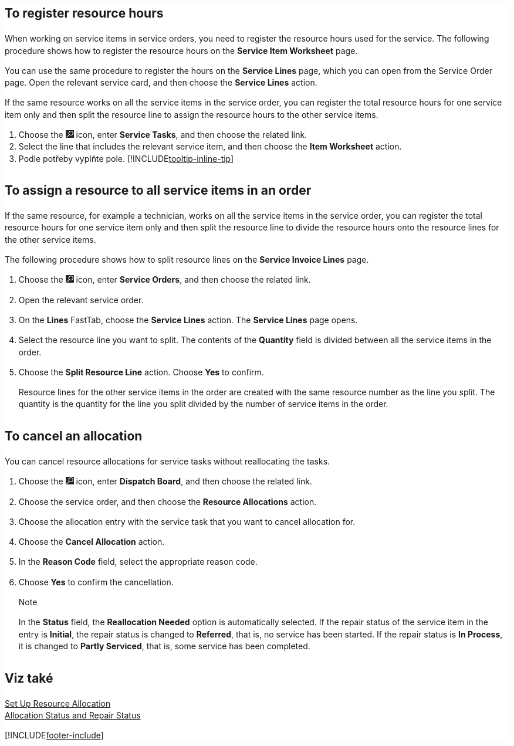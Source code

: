 ## To register resource hours
When working on service items in service orders, you need to register the resource hours used for the service. The following procedure shows how to register the resource hours on the **Service Item Worksheet** page.

You can use the same procedure to register the hours on the **Service Lines** page, which you can open from the Service Order page. Open the relevant service card, and then choose the **Service Lines** action.

If the same resource works on all the service items in the service order, you can register the total resource hours for one service item only and then split the resource line to assign the resource hours to the other service items.

1. Choose the ![Lightbulb that opens the Tell Me feature.](media/ui-search/search_small.png "Tell me what you want to do") icon, enter **Service Tasks**, and then choose the related link.
2. Select the line that includes the relevant service item, and then choose the **Item Worksheet** action.
3. Podle potřeby vyplňte pole. [!INCLUDE[tooltip-inline-tip](includes/tooltip-inline-tip_md.md)]

## To assign a resource to all service items in an order
If the same resource, for example a technician, works on all the service items in the service order, you can register the total resource hours for one service item only and then split the resource line to divide the resource hours onto the resource lines for the other service items.

The following procedure shows how to split resource lines on the **Service Invoice Lines** page.

1. Choose the ![Lightbulb that opens the Tell Me feature.](media/ui-search/search_small.png "Tell me what you want to do") icon, enter **Service Orders**, and then choose the related link.
2. Open the relevant service order.
3. On the **Lines** FastTab, choose the **Service Lines** action. The **Service Lines** page opens.
4. Select the resource line you want to split. The contents of the **Quantity** field is divided between all the service items in the order.
5. Choose the **Split Resource Line** action. Choose **Yes** to confirm.

   Resource lines for the other service items in the order are created with the same resource number as the line you split. The quantity is the quantity for the line you split divided by the number of service items in the order.

## To cancel an allocation
You can cancel resource allocations for service tasks without reallocating the tasks.

1. Choose the ![Lightbulb that opens the Tell Me feature.](media/ui-search/search_small.png "Tell me what you want to do") icon, enter **Dispatch Board**, and then choose the related link.
2. Choose the service order, and then choose the **Resource Allocations** action.
3. Choose the allocation entry with the service task that you want to cancel allocation for.
4. Choose the **Cancel Allocation** action.
5. In the **Reason Code** field, select the appropriate reason code.
6. Choose **Yes** to confirm the cancellation.

   > [!NOTE]  
   > In the **Status** field, the **Reallocation Needed** option is automatically selected. If the repair status of the service item in the entry is **Initial**, the repair status is changed to **Referred**, that is, no service has been started. If the repair status is **In Process**, it is changed to **Partly Serviced**, that is, some service has been completed.

## Viz také
[Set Up Resource Allocation](service-how-setup-resource-allocation.md)  
[Allocation Status and Repair Status](service-allocation-status-and-repair-status.md)


[!INCLUDE[footer-include](includes/footer-banner.md)]